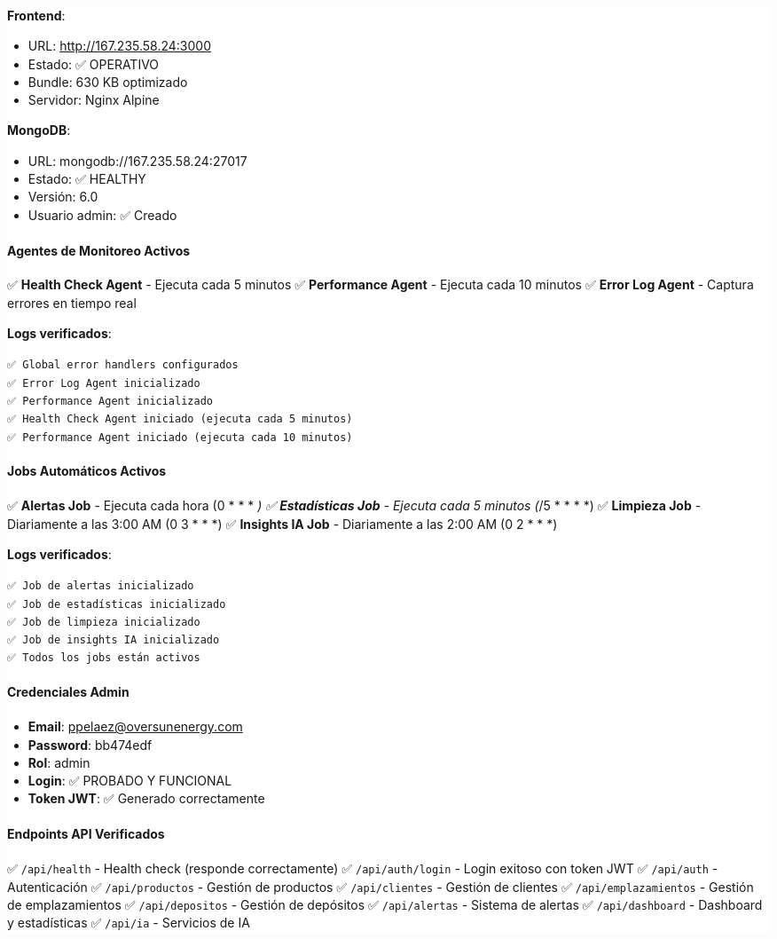 **Frontend**:
- URL: http://167.235.58.24:3000
- Estado: ✅ OPERATIVO
- Bundle: 630 KB optimizado
- Servidor: Nginx Alpine

**MongoDB**:
- URL: mongodb://167.235.58.24:27017
- Estado: ✅ HEALTHY
- Versión: 6.0
- Usuario admin: ✅ Creado

#### Agentes de Monitoreo Activos

✅ **Health Check Agent** - Ejecuta cada 5 minutos
✅ **Performance Agent** - Ejecuta cada 10 minutos
✅ **Error Log Agent** - Captura errores en tiempo real

**Logs verificados**:
```
✅ Global error handlers configurados
✅ Error Log Agent inicializado
✅ Performance Agent inicializado
✅ Health Check Agent iniciado (ejecuta cada 5 minutos)
✅ Performance Agent iniciado (ejecuta cada 10 minutos)
```

#### Jobs Automáticos Activos

✅ **Alertas Job** - Ejecuta cada hora (0 * * * *)
✅ **Estadísticas Job** - Ejecuta cada 5 minutos (*/5 * * * *)
✅ **Limpieza Job** - Diariamente a las 3:00 AM (0 3 * * *)
✅ **Insights IA Job** - Diariamente a las 2:00 AM (0 2 * * *)

**Logs verificados**:
```
✅ Job de alertas inicializado
✅ Job de estadísticas inicializado
✅ Job de limpieza inicializado
✅ Job de insights IA inicializado
✅ Todos los jobs están activos
```

#### Credenciales Admin

- **Email**: ppelaez@oversunenergy.com
- **Password**: bb474edf
- **Rol**: admin
- **Login**: ✅ PROBADO Y FUNCIONAL
- **Token JWT**: ✅ Generado correctamente

#### Endpoints API Verificados

✅ `/api/health` - Health check (responde correctamente)
✅ `/api/auth/login` - Login exitoso con token JWT
✅ `/api/auth` - Autenticación
✅ `/api/productos` - Gestión de productos
✅ `/api/clientes` - Gestión de clientes
✅ `/api/emplazamientos` - Gestión de emplazamientos
✅ `/api/depositos` - Gestión de depósitos
✅ `/api/alertas` - Sistema de alertas
✅ `/api/dashboard` - Dashboard y estadísticas
✅ `/api/ia` - Servicios de IA
